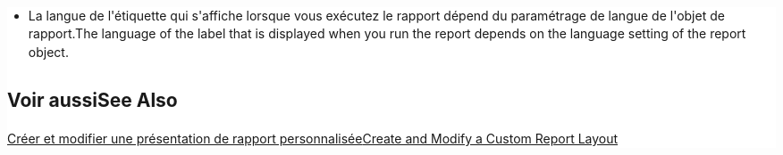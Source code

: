 -   <span data-ttu-id="ba386-178">La langue de l'étiquette qui s'affiche lorsque vous exécutez le rapport dépend du paramétrage de langue de l'objet de rapport.</span><span class="sxs-lookup"><span data-stu-id="ba386-178">The language of the label that is displayed when you run the report depends on the language setting of the report object.</span></span>   
  
## <a name="see-also"></a><span data-ttu-id="ba386-179">Voir aussi</span><span class="sxs-lookup"><span data-stu-id="ba386-179">See Also</span></span>  
 [<span data-ttu-id="ba386-180">Créer et modifier une présentation de rapport personnalisée</span><span class="sxs-lookup"><span data-stu-id="ba386-180">Create and Modify a Custom Report Layout</span></span>](ui-how-create-custom-report-layout.md)   
